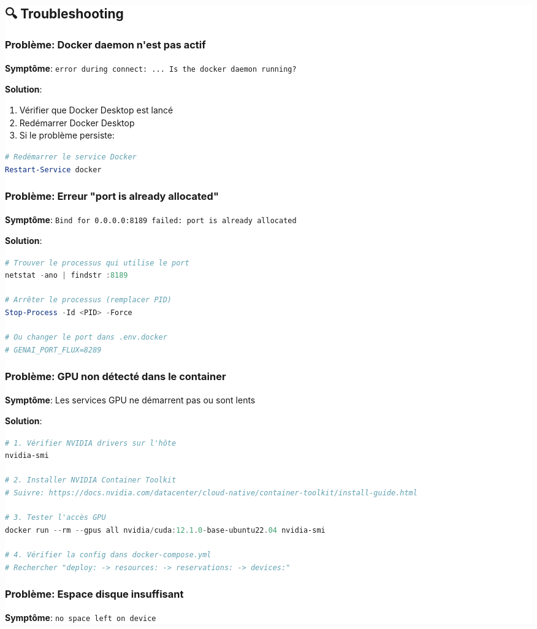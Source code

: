 
## 🔍 Troubleshooting

### Problème: Docker daemon n'est pas actif

**Symptôme**: `error during connect: ... Is the docker daemon running?`

**Solution**:
1. Vérifier que Docker Desktop est lancé
2. Redémarrer Docker Desktop
3. Si le problème persiste:
```powershell
# Redémarrer le service Docker
Restart-Service docker
```

### Problème: Erreur "port is already allocated"

**Symptôme**: `Bind for 0.0.0.0:8189 failed: port is already allocated`

**Solution**:
```powershell
# Trouver le processus qui utilise le port
netstat -ano | findstr :8189

# Arrêter le processus (remplacer PID)
Stop-Process -Id <PID> -Force

# Ou changer le port dans .env.docker
# GENAI_PORT_FLUX=8289
```

### Problème: GPU non détecté dans le container

**Symptôme**: Les services GPU ne démarrent pas ou sont lents

**Solution**:
```powershell
# 1. Vérifier NVIDIA drivers sur l'hôte
nvidia-smi

# 2. Installer NVIDIA Container Toolkit
# Suivre: https://docs.nvidia.com/datacenter/cloud-native/container-toolkit/install-guide.html

# 3. Tester l'accès GPU
docker run --rm --gpus all nvidia/cuda:12.1.0-base-ubuntu22.04 nvidia-smi

# 4. Vérifier la config dans docker-compose.yml
# Rechercher "deploy: -> resources: -> reservations: -> devices:"
```

### Problème: Espace disque insuffisant

**Symptôme**: `no space left on device`
